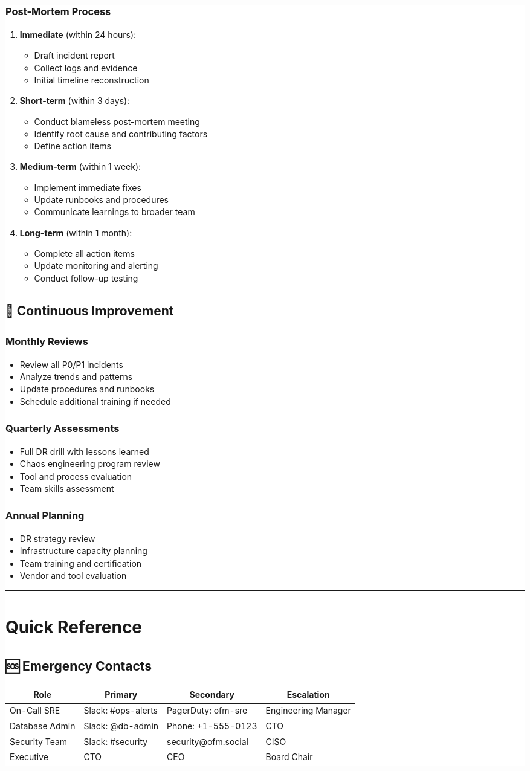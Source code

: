 ### Post-Mortem Process

1. **Immediate** (within 24 hours):
   - Draft incident report
   - Collect logs and evidence
   - Initial timeline reconstruction

2. **Short-term** (within 3 days):
   - Conduct blameless post-mortem meeting
   - Identify root cause and contributing factors
   - Define action items

3. **Medium-term** (within 1 week):
   - Implement immediate fixes
   - Update runbooks and procedures
   - Communicate learnings to broader team

4. **Long-term** (within 1 month):
   - Complete all action items
   - Update monitoring and alerting
   - Conduct follow-up testing

## 🔄 Continuous Improvement

### Monthly Reviews
- Review all P0/P1 incidents
- Analyze trends and patterns
- Update procedures and runbooks
- Schedule additional training if needed

### Quarterly Assessments
- Full DR drill with lessons learned
- Chaos engineering program review
- Tool and process evaluation
- Team skills assessment

### Annual Planning
- DR strategy review
- Infrastructure capacity planning
- Team training and certification
- Vendor and tool evaluation

---

# Quick Reference

## 🆘 Emergency Contacts

| Role | Primary | Secondary | Escalation |
|------|---------|-----------|------------|
| On-Call SRE | Slack: #ops-alerts | PagerDuty: ofm-sre | Engineering Manager |
| Database Admin | Slack: @db-admin | Phone: +1-555-0123 | CTO |
| Security Team | Slack: #security | security@ofm.social | CISO |
| Executive | CTO | CEO | Board Chair |

